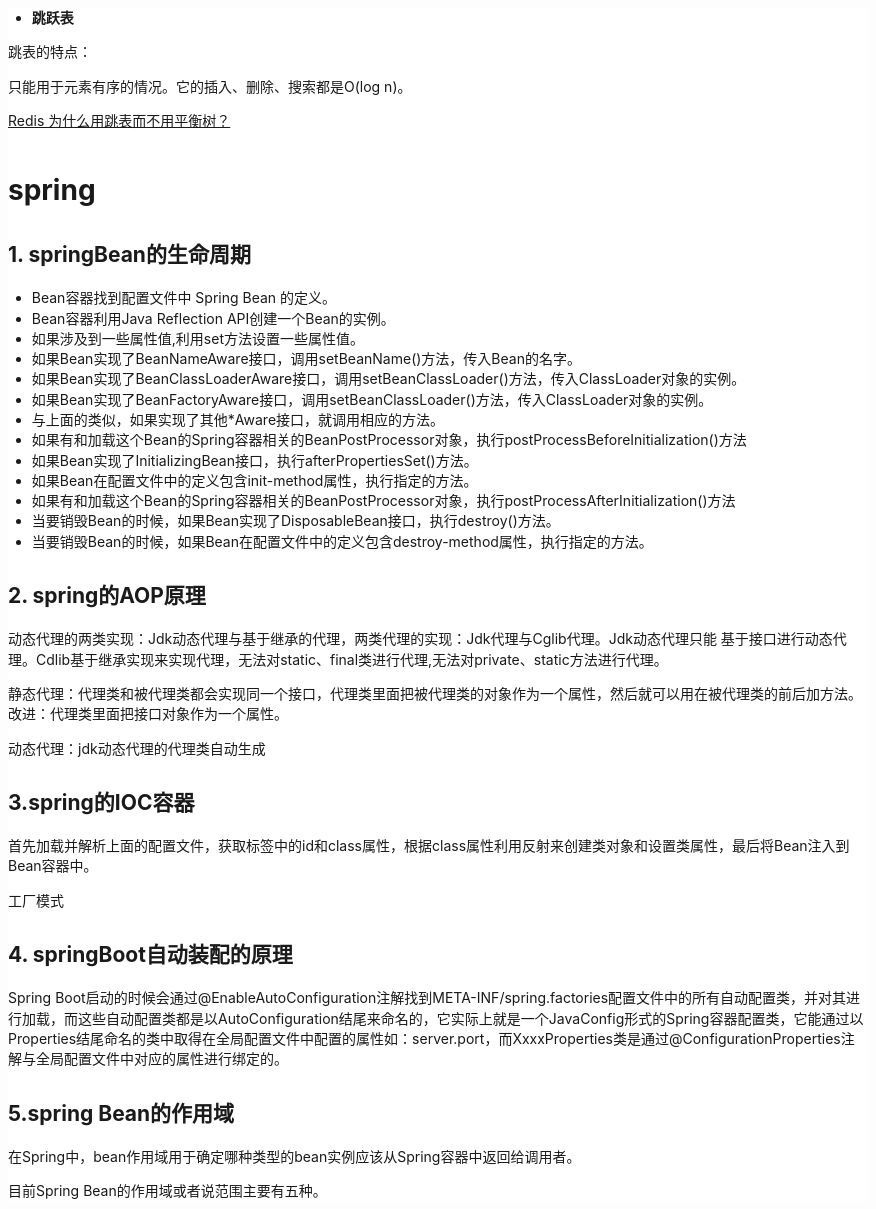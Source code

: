 * **跳跃表**

跳表的特点：

只能用于元素有序的情况。它的插入、删除、搜索都是O(log n)。

 [Redis 为什么用跳表而不用平衡树？](https://juejin.im/post/57fa935b0e3dd90057c50fbc) 

# spring

## 1. springBean的生命周期

- Bean容器找到配置文件中 Spring Bean 的定义。
- Bean容器利用Java Reflection API创建一个Bean的实例。
- 如果涉及到一些属性值,利用set方法设置一些属性值。
- 如果Bean实现了BeanNameAware接口，调用setBeanName()方法，传入Bean的名字。
- 如果Bean实现了BeanClassLoaderAware接口，调用setBeanClassLoader()方法，传入ClassLoader对象的实例。
- 如果Bean实现了BeanFactoryAware接口，调用setBeanClassLoader()方法，传入ClassLoader对象的实例。
- 与上面的类似，如果实现了其他*Aware接口，就调用相应的方法。
- 如果有和加载这个Bean的Spring容器相关的BeanPostProcessor对象，执行postProcessBeforeInitialization()方法
- 如果Bean实现了InitializingBean接口，执行afterPropertiesSet()方法。
- 如果Bean在配置文件中的定义包含init-method属性，执行指定的方法。
- 如果有和加载这个Bean的Spring容器相关的BeanPostProcessor对象，执行postProcessAfterInitialization()方法
- 当要销毁Bean的时候，如果Bean实现了DisposableBean接口，执行destroy()方法。
- 当要销毁Bean的时候，如果Bean在配置文件中的定义包含destroy-method属性，执行指定的方法。

## 2. spring的AOP原理

动态代理的两类实现：Jdk动态代理与基于继承的代理，两类代理的实现：Jdk代理与Cglib代理。Jdk动态代理只能 基于接口进行动态代理。Cdlib基于继承实现来实现代理，无法对static、final类进行代理,无法对private、static方法进行代理。

静态代理：代理类和被代理类都会实现同一个接口，代理类里面把被代理类的对象作为一个属性，然后就可以用在被代理类的前后加方法。改进：代理类里面把接口对象作为一个属性。

动态代理：jdk动态代理的代理类自动生成

## 3.spring的IOC容器

首先加载并解析上面的配置文件，获取标签中的id和class属性，根据class属性利用反射来创建类对象和设置类属性，最后将Bean注入到Bean容器中。

工厂模式

## 4. springBoot自动装配的原理

Spring Boot启动的时候会通过@EnableAutoConfiguration注解找到META-INF/spring.factories配置文件中的所有自动配置类，并对其进行加载，而这些自动配置类都是以AutoConfiguration结尾来命名的，它实际上就是一个JavaConfig形式的Spring容器配置类，它能通过以Properties结尾命名的类中取得在全局配置文件中配置的属性如：server.port，而XxxxProperties类是通过@ConfigurationProperties注解与全局配置文件中对应的属性进行绑定的。 

## 5.spring Bean的作用域

在Spring中，bean作用域用于确定哪种类型的bean实例应该从Spring容器中返回给调用者。

目前Spring Bean的作用域或者说范围主要有五种。
